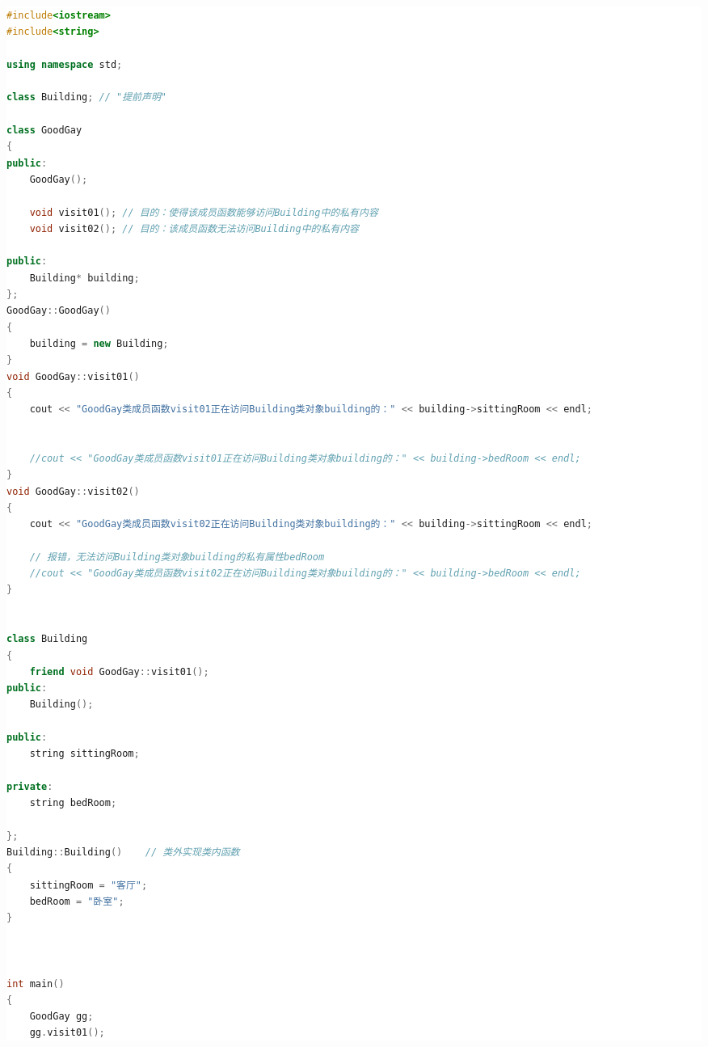 ```C++
#include<iostream>
#include<string>

using namespace std;

class Building;	// "提前声明"

class GoodGay	
{
public:
	GoodGay();

	void visit01();	// 目的：使得该成员函数能够访问Building中的私有内容
	void visit02();	// 目的：该成员函数无法访问Building中的私有内容 

public:
	Building* building;
};
GoodGay::GoodGay()
{
	building = new Building;
}
void GoodGay::visit01()
{
	cout << "GoodGay类成员函数visit01正在访问Building类对象building的：" << building->sittingRoom << endl;


	//cout << "GoodGay类成员函数visit01正在访问Building类对象building的：" << building->bedRoom << endl;
}
void GoodGay::visit02()
{
	cout << "GoodGay类成员函数visit02正在访问Building类对象building的：" << building->sittingRoom << endl;

	// 报错，无法访问Building类对象building的私有属性bedRoom
	//cout << "GoodGay类成员函数visit02正在访问Building类对象building的：" << building->bedRoom << endl;
}


class Building
{
	friend void GoodGay::visit01();
public:
	Building();

public:
	string sittingRoom;

private:
	string bedRoom;

};
Building::Building()	// 类外实现类内函数
{
	sittingRoom = "客厅";
	bedRoom = "卧室";
}



int main()
{
	GoodGay gg;
	gg.visit01();
```